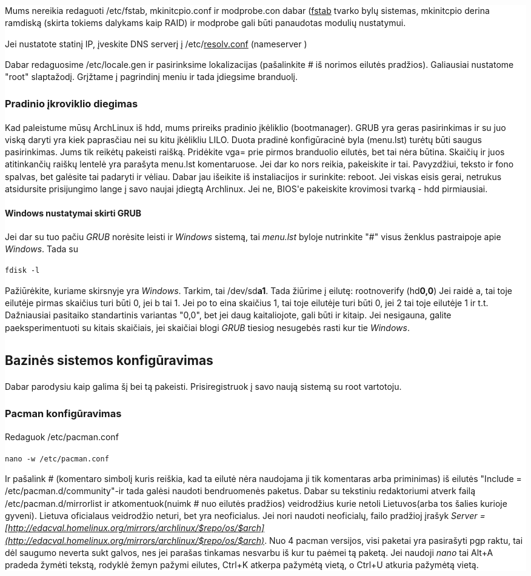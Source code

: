 Mums nereikia redaguoti /etc/fstab, mkinitcpio.conf ir modprobe.con dabar ([fstab](/index.php/Fstab "Fstab") tvarko bylų sistemas, mkinitcpio derina ramdiską (skirta tokiems dalykams kaip RAID) ir modprobe gali būti panaudotas modulių nustatymui.

Jei nustatote statinį IP, įveskite DNS serverį į /etc/[resolv.conf](/index.php/Resolv.conf "Resolv.conf") (nameserver <ip-address>)

Dabar redaguosime /etc/locale.gen ir pasirinksime lokalizacijas (pašalinkite # iš norimos eilutės pradžios). Galiausiai nustatome "root" slaptažodį. Grįžtame į pagrindinį meniu ir tada įdiegsime branduolį.

### Pradinio įkroviklio diegimas

Kad paleistume mūsų ArchLinux iš hdd, mums prireiks pradinio įkėliklio (bootmanager). GRUB yra geras pasirinkimas ir su juo viską daryti yra kiek paprasčiau nei su kitu įkėlikliu LILO. Duota pradinė konfigūracinė byla (menu.lst) turėtų būti saugus pasirinkimas. Jums tik reikėtų pakeisti raišką. Pridėkite vga=<number> prie pirmos branduolio eilutės, bet tai nėra būtina. Skaičių ir juos atitinkančių raiškų lentelė yra parašyta menu.lst komentaruose. Jei dar ko nors reikia, pakeiskite ir tai. Pavyzdžiui, teksto ir fono spalvas, bet galėsite tai padaryti ir vėliau. Dabar jau išeikite iš instaliacijos ir surinkite: reboot. Jei viskas eisis gerai, netrukus atsidursite prisijungimo lange į savo naujai įdiegtą Archlinux. Jei ne, BIOS'e pakeiskite krovimosi tvarką - hdd pirmiausiai.

#### Windows nustatymai skirti GRUB

Jei dar su tuo pačiu *GRUB* norėsite leisti ir *Windows* sistemą, tai *menu.lst* byloje nutrinkite "#" visus ženklus pastraipoje apie *Windows*. Tada su

```
fdisk -l

```

Pažiūrėkite, kuriame skirsnyje yra *Windows*. Tarkim, tai /dev/sd**a1**. Tada žiūrime į eilutę:
rootnoverify (hd**0,0**)
Jei raidė a, tai toje eilutėje pirmas skaičius turi būti 0, jei b tai 1\.
Jei po to eina skaičius 1, tai toje eilutėje turi būti 0, jei 2 tai toje eilutėje 1 ir t.t.
Dažniausiai pasitaiko standartinis variantas "0,0", bet jei daug kaitaliojote, gali būti ir kitaip.
Jei nesigauna, galite paeksperimentuoti su kitais skaičiais, jei skaičiai blogi *GRUB* tiesiog nesugebės rasti kur tie *Windows*.

## Bazinės sistemos konfigūravimas

Dabar parodysiu kaip galima šį bei tą pakeisti. Prisiregistruok į savo naują sistemą su root vartotoju.

### Pacman konfigūravimas

Redaguok /etc/pacman.conf

```
nano -w /etc/pacman.conf

```

Ir pašalink # (komentaro simbolį kuris reiškia, kad ta eilutė nėra naudojama ji tik komentaras arba priminimas) iš eilutės "Include = /etc/pacman.d/community"-ir tada galėsi naudoti bendruomenės paketus. Dabar su tekstiniu redaktoriumi atverk failą /etc/pacman.d/mirrorlist ir atkomentuok(nuimk # nuo eilutės pradžios) veidrodžius kurie netoli Lietuvos(arba tos šalies kurioje gyveni). Lietuva oficialaus veidrodžio neturi, bet yra neoficialus. Jei nori naudoti neoficialų, failo pradžioj įrašyk *Server = [http://edacval.homelinux.org/mirrors/archlinux/$repo/os/$arch](http://edacval.homelinux.org/mirrors/archlinux/$repo/os/$arch)*. Nuo 4 pacman versijos, visi paketai yra pasirašyti pgp raktu, tai dėl saugumo neverta sukt galvos, nes jei parašas tinkamas nesvarbu iš kur tu paėmei tą paketą. Jei naudoji *nano* tai Alt+A pradeda žymėti tekstą, rodyklė žemyn pažymi eilutes, Ctrl+K atkerpa pažymėtą vietą, o Ctrl+U atkuria pažymėtą vietą.
